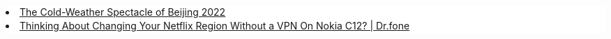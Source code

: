 <li><a href="https://article-tips.techidaily.com/the-cold-weather-spectacle-of-beijing-2022/"><u>The Cold-Weather Spectacle of Beijing 2022</u></a></li>
<li><a href="https://fake-location.techidaily.com/thinking-about-changing-your-netflix-region-without-a-vpn-on-nokia-c12-drfone-by-drfone-virtual-android/"><u>Thinking About Changing Your Netflix Region Without a VPN On Nokia C12? | Dr.fone</u></a></li>
</ul></div>
